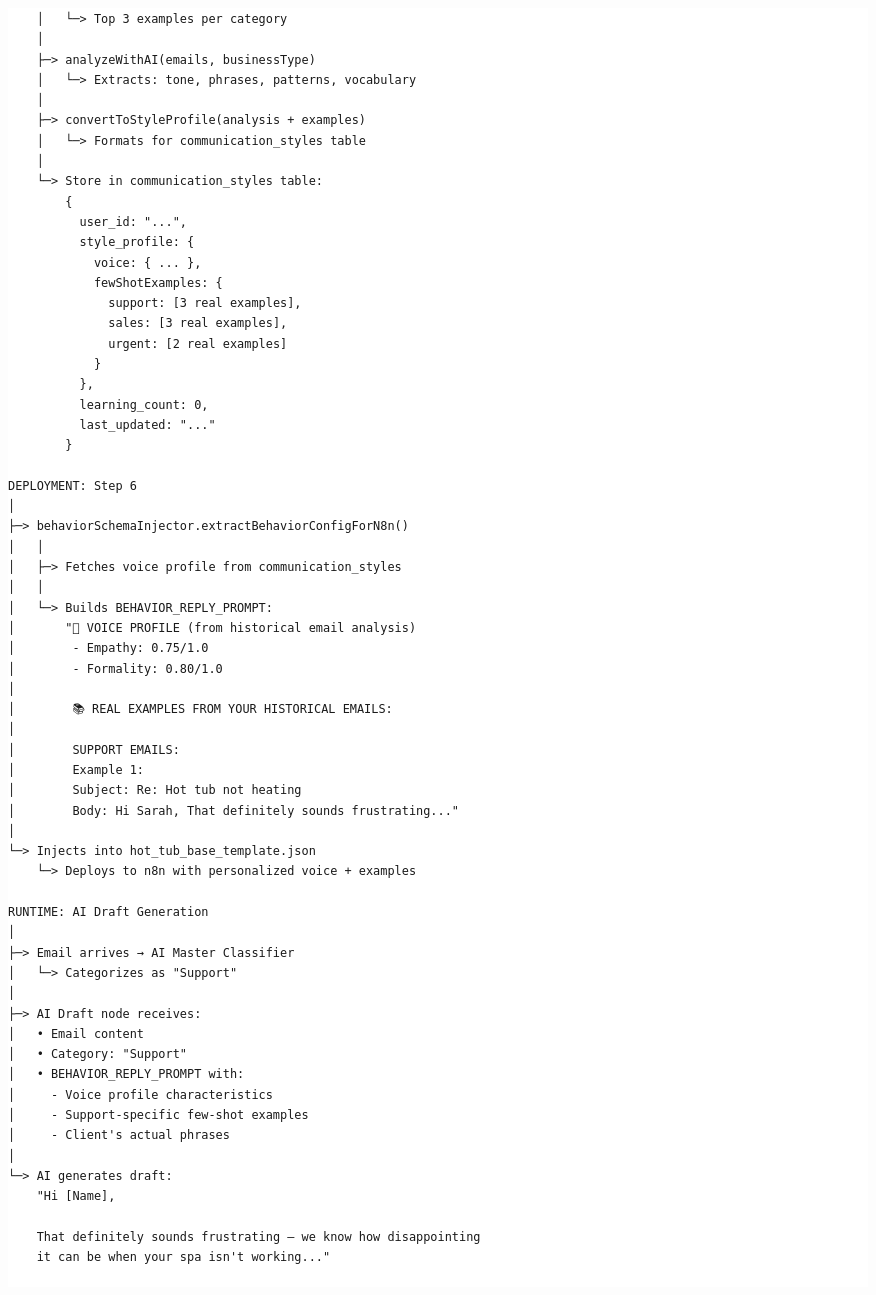 ```
    │   └─> Top 3 examples per category
    │
    ├─> analyzeWithAI(emails, businessType)
    │   └─> Extracts: tone, phrases, patterns, vocabulary
    │
    ├─> convertToStyleProfile(analysis + examples)
    │   └─> Formats for communication_styles table
    │
    └─> Store in communication_styles table:
        {
          user_id: "...",
          style_profile: {
            voice: { ... },
            fewShotExamples: {
              support: [3 real examples],
              sales: [3 real examples],
              urgent: [2 real examples]
            }
          },
          learning_count: 0,
          last_updated: "..."
        }

DEPLOYMENT: Step 6
│
├─> behaviorSchemaInjector.extractBehaviorConfigForN8n()
│   │
│   ├─> Fetches voice profile from communication_styles
│   │
│   └─> Builds BEHAVIOR_REPLY_PROMPT:
│       "🎤 VOICE PROFILE (from historical email analysis)
│        - Empathy: 0.75/1.0
│        - Formality: 0.80/1.0
│        
│        📚 REAL EXAMPLES FROM YOUR HISTORICAL EMAILS:
│        
│        SUPPORT EMAILS:
│        Example 1:
│        Subject: Re: Hot tub not heating
│        Body: Hi Sarah, That definitely sounds frustrating..."
│
└─> Injects into hot_tub_base_template.json
    └─> Deploys to n8n with personalized voice + examples

RUNTIME: AI Draft Generation
│
├─> Email arrives → AI Master Classifier
│   └─> Categorizes as "Support"
│
├─> AI Draft node receives:
│   • Email content
│   • Category: "Support"
│   • BEHAVIOR_REPLY_PROMPT with:
│     - Voice profile characteristics
│     - Support-specific few-shot examples
│     - Client's actual phrases
│
└─> AI generates draft:
    "Hi [Name],
    
    That definitely sounds frustrating — we know how disappointing 
    it can be when your spa isn't working..." 
    
```